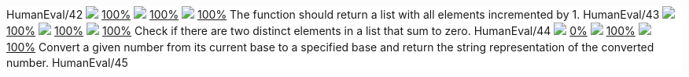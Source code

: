   </tr>
  <tr>
    <td>HumanEval/42</td>
    <td>
      <img src="https://placehold.co/15x15/00ff00/00ff00.png" />
      <a href="./codellama-34b-instruct/42.md">100%</a>
    </td>
    <td>
      <img src="https://placehold.co/15x15/00ff00/00ff00.png" />
      <a href="./gpt-3.5-turbo/42.md">100%</a>
    </td>
    <td>
      <img src="https://placehold.co/15x15/00ff00/00ff00.png" />
      <a href="./gpt-4/42.md">100%</a>
    </td>
    <td>
      The function should return a list with all elements incremented by 1.
    </td>
  </tr>
  <tr>
    <td>HumanEval/43</td>
    <td>
      <img src="https://placehold.co/15x15/00ff00/00ff00.png" />
      <a href="./codellama-34b-instruct/43.md">100%</a>
    </td>
    <td>
      <img src="https://placehold.co/15x15/00ff00/00ff00.png" />
      <a href="./gpt-3.5-turbo/43.md">100%</a>
    </td>
    <td>
      <img src="https://placehold.co/15x15/00ff00/00ff00.png" />
      <a href="./gpt-4/43.md">100%</a>
    </td>
    <td>
      Check if there are two distinct elements in a list that sum to zero.
    </td>
  </tr>
  <tr>
    <td>HumanEval/44</td>
    <td>
      <img src="https://placehold.co/15x15/f03c15/f03c15.png" />
      <a href="./codellama-34b-instruct/44.md">0%</a>
    </td>
    <td>
      <img src="https://placehold.co/15x15/00ff00/00ff00.png" />
      <a href="./gpt-3.5-turbo/44.md">100%</a>
    </td>
    <td>
      <img src="https://placehold.co/15x15/00ff00/00ff00.png" />
      <a href="./gpt-4/44.md">100%</a>
    </td>
    <td>
      Convert a given number from its current base to a specified base and
      return the string representation of the converted number.
    </td>
  </tr>
  <tr>
    <td>HumanEval/45</td>